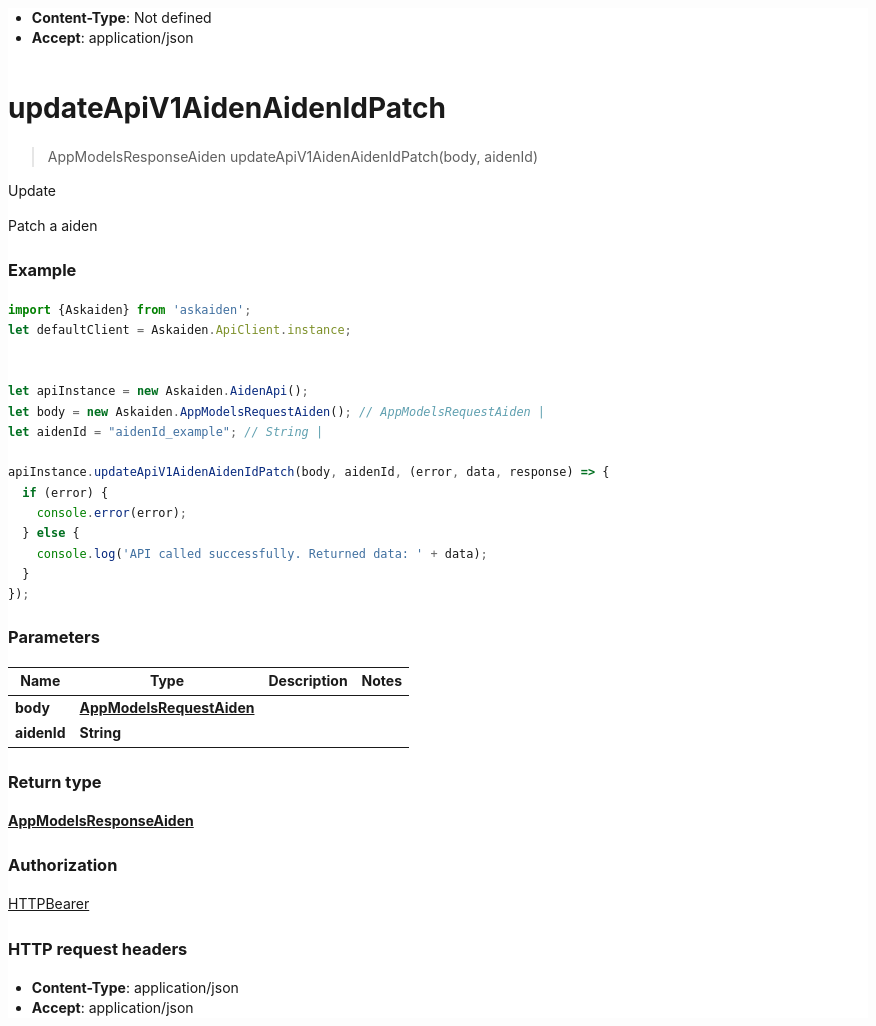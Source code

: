  - **Content-Type**: Not defined
 - **Accept**: application/json

<a name="updateApiV1AidenAidenIdPatch"></a>
# **updateApiV1AidenAidenIdPatch**
> AppModelsResponseAiden updateApiV1AidenAidenIdPatch(body, aidenId)

Update

Patch a aiden

### Example
```javascript
import {Askaiden} from 'askaiden';
let defaultClient = Askaiden.ApiClient.instance;


let apiInstance = new Askaiden.AidenApi();
let body = new Askaiden.AppModelsRequestAiden(); // AppModelsRequestAiden | 
let aidenId = "aidenId_example"; // String | 

apiInstance.updateApiV1AidenAidenIdPatch(body, aidenId, (error, data, response) => {
  if (error) {
    console.error(error);
  } else {
    console.log('API called successfully. Returned data: ' + data);
  }
});
```

### Parameters

Name | Type | Description  | Notes
------------- | ------------- | ------------- | -------------
 **body** | [**AppModelsRequestAiden**](AppModelsRequestAiden.md)|  | 
 **aidenId** | **String**|  | 

### Return type

[**AppModelsResponseAiden**](AppModelsResponseAiden.md)

### Authorization

[HTTPBearer](../README.md#HTTPBearer)

### HTTP request headers

 - **Content-Type**: application/json
 - **Accept**: application/json

